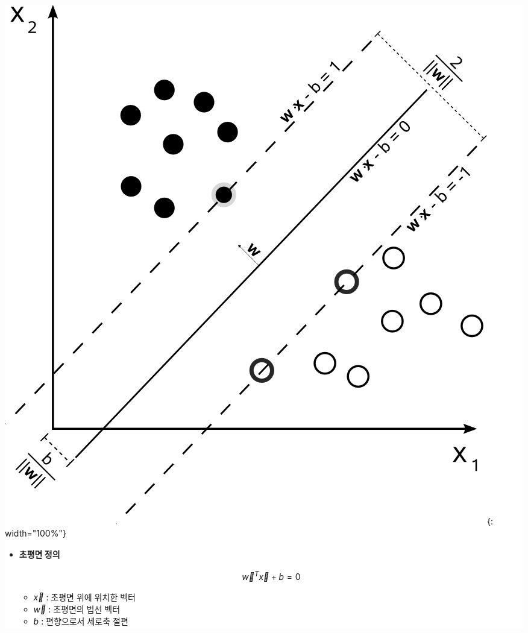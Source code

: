 ![03](/_post_refer_img/MachineLearning/07-03.png){: width="100%"}

- **초평면 정의**

    $$
    \overrightarrow{w}^{T}\overrightarrow{x}+b=0
    $$

    - $\overrightarrow{x}$ : 초평면 위에 위치한 벡터
    - $\overrightarrow{w}$ : 초평면의 법선 벡터
    - $b$ : 편향으로서 세로축 절편
